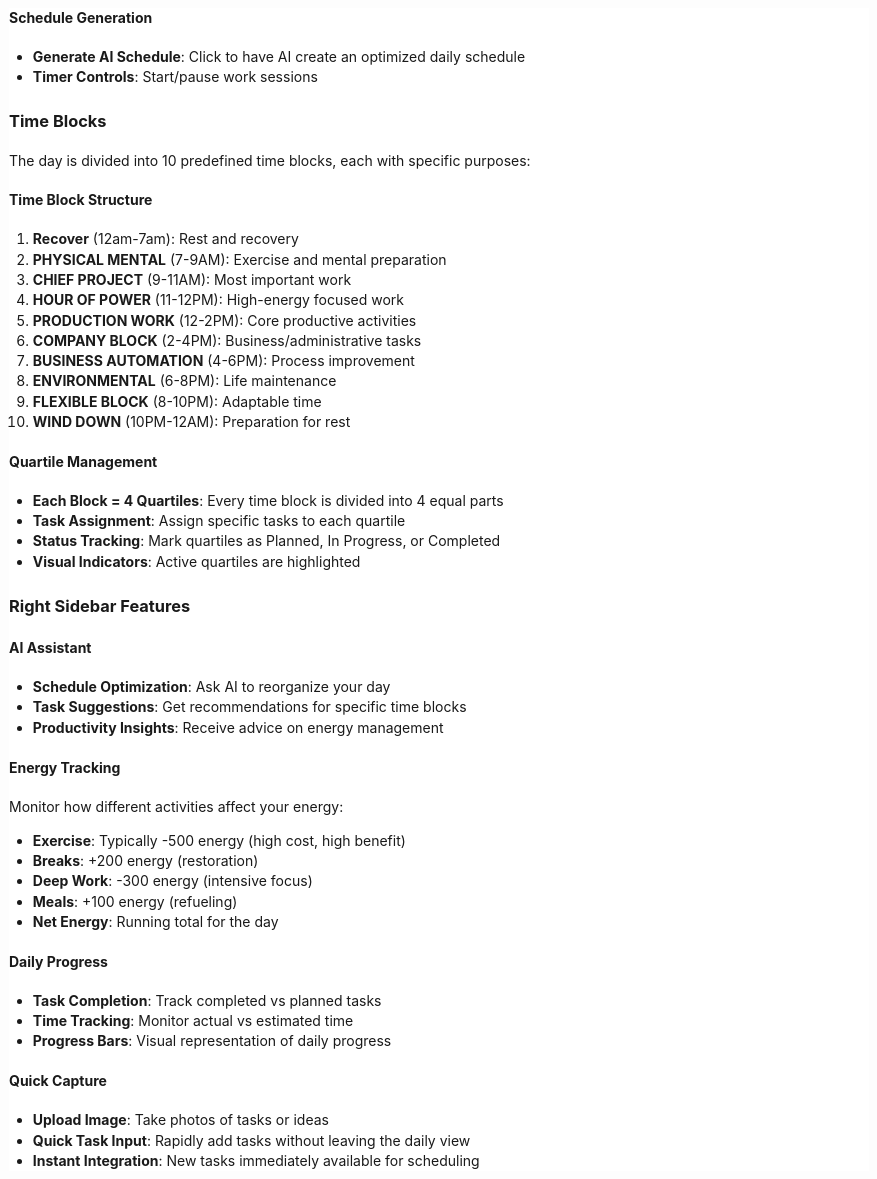 #### Schedule Generation
- **Generate AI Schedule**: Click to have AI create an optimized daily schedule
- **Timer Controls**: Start/pause work sessions

### Time Blocks

The day is divided into 10 predefined time blocks, each with specific purposes:

#### Time Block Structure
1. **Recover** (12am-7am): Rest and recovery
2. **PHYSICAL MENTAL** (7-9AM): Exercise and mental preparation
3. **CHIEF PROJECT** (9-11AM): Most important work
4. **HOUR OF POWER** (11-12PM): High-energy focused work
5. **PRODUCTION WORK** (12-2PM): Core productive activities
6. **COMPANY BLOCK** (2-4PM): Business/administrative tasks
7. **BUSINESS AUTOMATION** (4-6PM): Process improvement
8. **ENVIRONMENTAL** (6-8PM): Life maintenance
9. **FLEXIBLE BLOCK** (8-10PM): Adaptable time
10. **WIND DOWN** (10PM-12AM): Preparation for rest

#### Quartile Management
- **Each Block = 4 Quartiles**: Every time block is divided into 4 equal parts
- **Task Assignment**: Assign specific tasks to each quartile
- **Status Tracking**: Mark quartiles as Planned, In Progress, or Completed
- **Visual Indicators**: Active quartiles are highlighted

### Right Sidebar Features

#### AI Assistant
- **Schedule Optimization**: Ask AI to reorganize your day
- **Task Suggestions**: Get recommendations for specific time blocks
- **Productivity Insights**: Receive advice on energy management

#### Energy Tracking
Monitor how different activities affect your energy:
- **Exercise**: Typically -500 energy (high cost, high benefit)
- **Breaks**: +200 energy (restoration)
- **Deep Work**: -300 energy (intensive focus)
- **Meals**: +100 energy (refueling)
- **Net Energy**: Running total for the day

#### Daily Progress
- **Task Completion**: Track completed vs planned tasks
- **Time Tracking**: Monitor actual vs estimated time
- **Progress Bars**: Visual representation of daily progress

#### Quick Capture
- **Upload Image**: Take photos of tasks or ideas
- **Quick Task Input**: Rapidly add tasks without leaving the daily view
- **Instant Integration**: New tasks immediately available for scheduling
